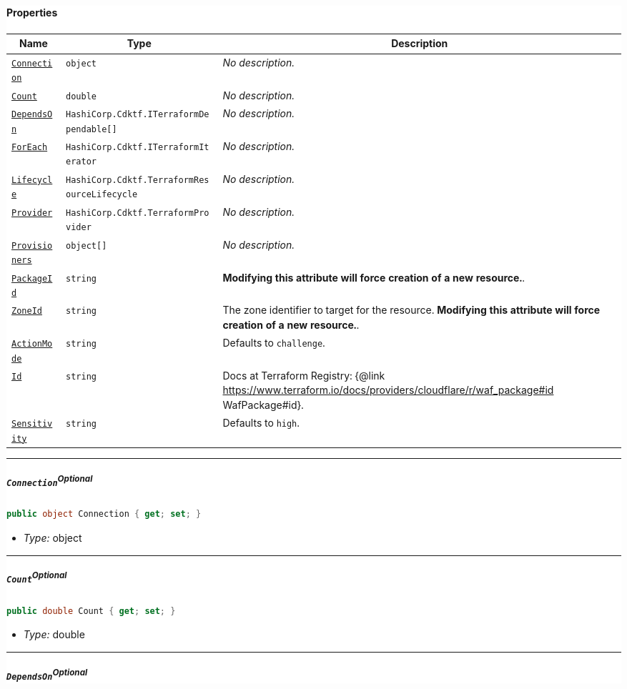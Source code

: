 #### Properties <a name="Properties" id="Properties"></a>

| **Name** | **Type** | **Description** |
| --- | --- | --- |
| <code><a href="#@cdktf/provider-cloudflare.wafPackage.WafPackageConfig.property.connection">Connection</a></code> | <code>object</code> | *No description.* |
| <code><a href="#@cdktf/provider-cloudflare.wafPackage.WafPackageConfig.property.count">Count</a></code> | <code>double</code> | *No description.* |
| <code><a href="#@cdktf/provider-cloudflare.wafPackage.WafPackageConfig.property.dependsOn">DependsOn</a></code> | <code>HashiCorp.Cdktf.ITerraformDependable[]</code> | *No description.* |
| <code><a href="#@cdktf/provider-cloudflare.wafPackage.WafPackageConfig.property.forEach">ForEach</a></code> | <code>HashiCorp.Cdktf.ITerraformIterator</code> | *No description.* |
| <code><a href="#@cdktf/provider-cloudflare.wafPackage.WafPackageConfig.property.lifecycle">Lifecycle</a></code> | <code>HashiCorp.Cdktf.TerraformResourceLifecycle</code> | *No description.* |
| <code><a href="#@cdktf/provider-cloudflare.wafPackage.WafPackageConfig.property.provider">Provider</a></code> | <code>HashiCorp.Cdktf.TerraformProvider</code> | *No description.* |
| <code><a href="#@cdktf/provider-cloudflare.wafPackage.WafPackageConfig.property.provisioners">Provisioners</a></code> | <code>object[]</code> | *No description.* |
| <code><a href="#@cdktf/provider-cloudflare.wafPackage.WafPackageConfig.property.packageId">PackageId</a></code> | <code>string</code> | **Modifying this attribute will force creation of a new resource.**. |
| <code><a href="#@cdktf/provider-cloudflare.wafPackage.WafPackageConfig.property.zoneId">ZoneId</a></code> | <code>string</code> | The zone identifier to target for the resource. **Modifying this attribute will force creation of a new resource.**. |
| <code><a href="#@cdktf/provider-cloudflare.wafPackage.WafPackageConfig.property.actionMode">ActionMode</a></code> | <code>string</code> | Defaults to `challenge`. |
| <code><a href="#@cdktf/provider-cloudflare.wafPackage.WafPackageConfig.property.id">Id</a></code> | <code>string</code> | Docs at Terraform Registry: {@link https://www.terraform.io/docs/providers/cloudflare/r/waf_package#id WafPackage#id}. |
| <code><a href="#@cdktf/provider-cloudflare.wafPackage.WafPackageConfig.property.sensitivity">Sensitivity</a></code> | <code>string</code> | Defaults to `high`. |

---

##### `Connection`<sup>Optional</sup> <a name="Connection" id="@cdktf/provider-cloudflare.wafPackage.WafPackageConfig.property.connection"></a>

```csharp
public object Connection { get; set; }
```

- *Type:* object

---

##### `Count`<sup>Optional</sup> <a name="Count" id="@cdktf/provider-cloudflare.wafPackage.WafPackageConfig.property.count"></a>

```csharp
public double Count { get; set; }
```

- *Type:* double

---

##### `DependsOn`<sup>Optional</sup> <a name="DependsOn" id="@cdktf/provider-cloudflare.wafPackage.WafPackageConfig.property.dependsOn"></a>
